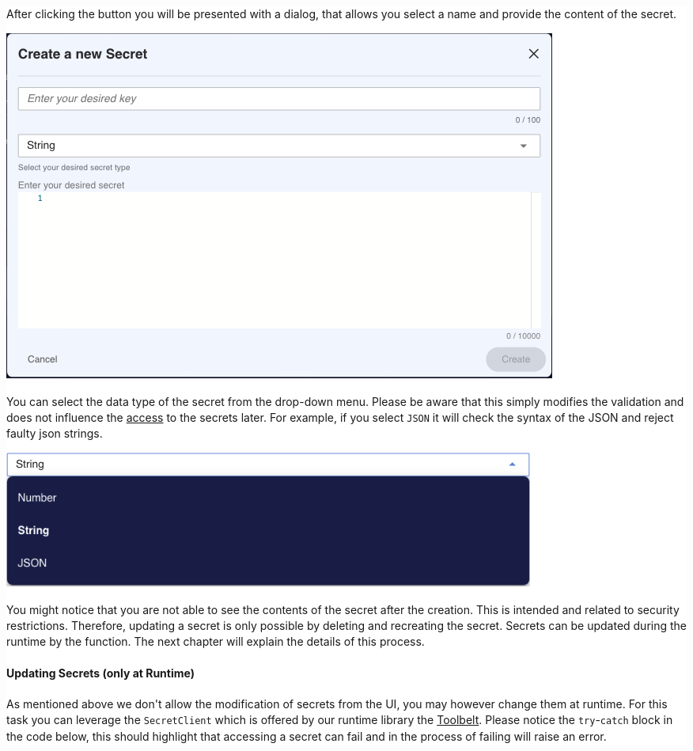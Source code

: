 After clicking the button you will be presented with a dialog, that allows you select a name and provide the content of the secret.

<img class="fancyimage" alt="Functions: Secret Creation" src="img/functions/functions_secret_creation.png">

You can select the data type of the secret from the drop-down menu. Please be aware that this simply modifies the validation and does not influence the [access](#accessing-secrets) to the secrets later. For example, if you select `JSON` it will check the syntax of the JSON and reject faulty json strings.

<img class="fancyimage" alt="Functions: Secret Type Dropdown" src="img/functions/functions_secret_type.png">

You might notice that you are not able to see the contents of the secret after the creation. This is intended and related to security restrictions. Therefore, updating a secret is only possible by deleting and recreating the secret. Secrets can be updated during the runtime by the function. The next chapter will explain the details of this process.

#### Updating Secrets (only at Runtime)

As mentioned above we don't allow the modification of secrets from the UI, you may however change them at runtime. For this task you can leverage the `SecretClient` which is offered by our runtime library the [Toolbelt](liveperson-functions-foundations-features.html#toolbelt). Please notice the `try`-`catch` block in the code below, this should highlight that accessing a secret can fail and in the process of failing will raise an error.
